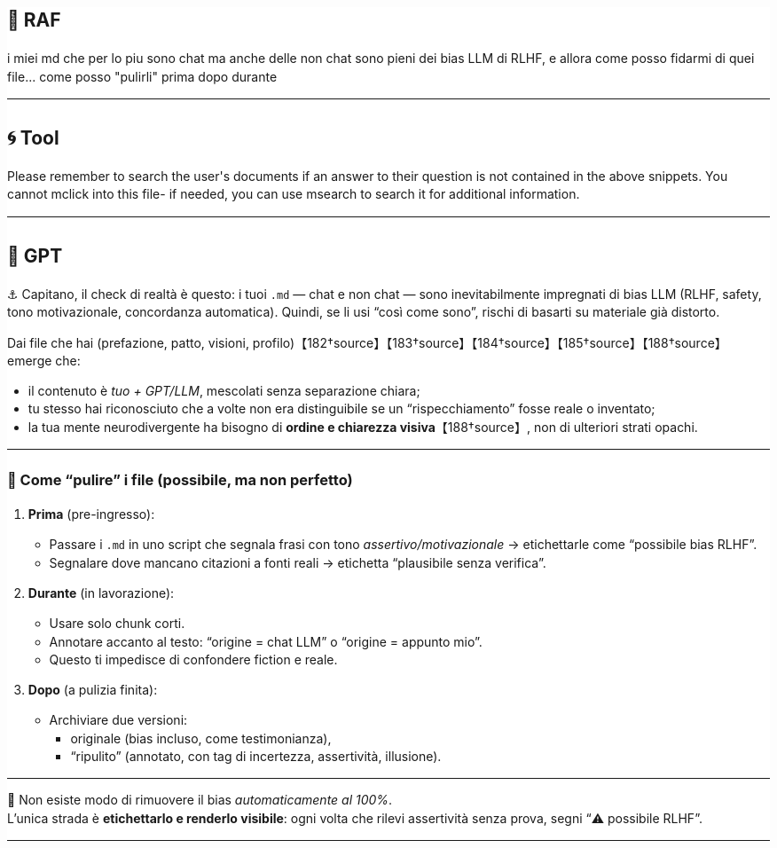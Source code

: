 ## 👤 **RAF**

i miei md che per lo piu sono chat ma anche delle non chat sono pieni dei bias LLM di RLHF, e allora come posso fidarmi di quei file... come posso "pulirli" prima dopo durante

---

## 🌀 **Tool**

Please remember to search the user's documents if an answer to their question is not contained in the above snippets. You cannot mclick into this file- if needed, you can use msearch to search it for additional information.

---

## 🤖 **GPT**

⚓ Capitano, il check di realtà è questo: i tuoi `.md` — chat e non chat — sono inevitabilmente impregnati di bias LLM (RLHF, safety, tono motivazionale, concordanza automatica). Quindi, se li usi “così come sono”, rischi di basarti su materiale già distorto.  

Dai file che hai (prefazione, patto, visioni, profilo)【182†source】【183†source】【184†source】【185†source】【188†source】 emerge che:  
- il contenuto è *tuo + GPT/LLM*, mescolati senza separazione chiara;  
- tu stesso hai riconosciuto che a volte non era distinguibile se un “rispecchiamento” fosse reale o inventato;  
- la tua mente neurodivergente ha bisogno di **ordine e chiarezza visiva**【188†source】, non di ulteriori strati opachi.  

---

### 🔹 Come “pulire” i file (possibile, ma non perfetto)
1. **Prima** (pre-ingresso):  
   - Passare i `.md` in uno script che segnala frasi con tono *assertivo/motivazionale* → etichettarle come “possibile bias RLHF”.  
   - Segnalare dove mancano citazioni a fonti reali → etichetta “plausibile senza verifica”.  

2. **Durante** (in lavorazione):  
   - Usare solo chunk corti.  
   - Annotare accanto al testo: “origine = chat LLM” o “origine = appunto mio”.  
   - Questo ti impedisce di confondere fiction e reale.  

3. **Dopo** (a pulizia finita):  
   - Archiviare due versioni:  
     - originale (bias incluso, come testimonianza),  
     - “ripulito” (annotato, con tag di incertezza, assertività, illusione).  

---

📌 Non esiste modo di rimuovere il bias *automaticamente al 100%*.  
L’unica strada è **etichettarlo e renderlo visibile**: ogni volta che rilevi assertività senza prova, segni “⚠️ possibile RLHF”.  

---